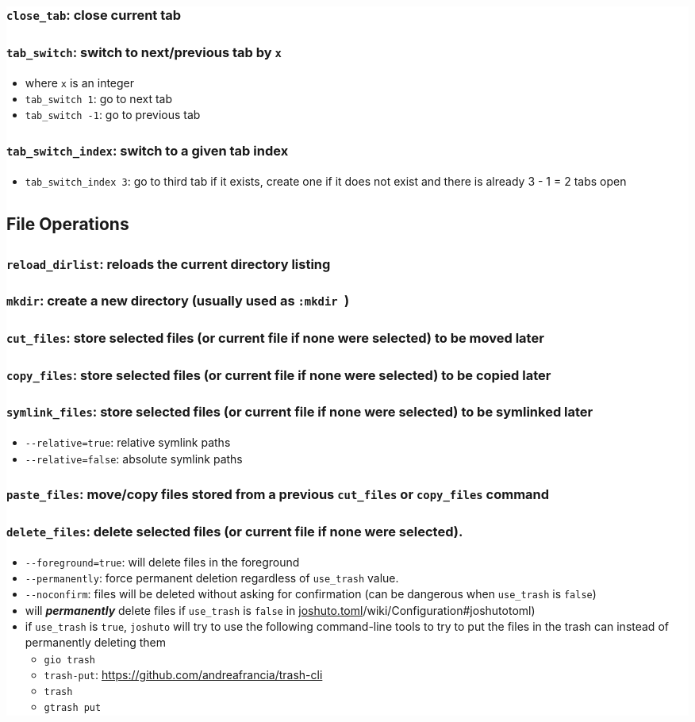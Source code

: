 ### `close_tab`: close current tab

### `tab_switch`: switch to next/previous tab by `x`

- where `x` is an integer
- `tab_switch 1`: go to next tab
- `tab_switch -1`: go to previous tab

### `tab_switch_index`: switch to a given tab index

- `tab_switch_index 3`: go to third tab if it exists,
  create one if it does not exist and there is already 3 - 1 = 2 tabs open

## File Operations

### `reload_dirlist`: reloads the current directory listing

### `mkdir`: create a new directory (usually used as `:mkdir `)

### `cut_files`: store selected files (or current file if none were selected) to be moved later

### `copy_files`: store selected files (or current file if none were selected) to be copied later

### `symlink_files`: store selected files (or current file if none were selected) to be symlinked later

- `--relative=true`: relative symlink paths
- `--relative=false`: absolute symlink paths

### `paste_files`: move/copy files stored from a previous `cut_files` or `copy_files` command

### `delete_files`: delete selected files (or current file if none were selected).

- `--foreground=true`: will delete files in the foreground
- `--permanently`: force permanent deletion regardless of `use_trash` value.
- `--noconfirm`: files will be deleted without asking for confirmation
  (can be dangerous when `use_trash` is `false`)
- will **_permanently_** delete files if `use_trash` is `false` in
  [joshuto.toml](https://github.com/kamiyaa/joshuto)/wiki/Configuration#joshutotoml)
- if `use_trash` is `true`, `joshuto` will try to use
  the following command-line tools to try to put the files in the trash can instead
  of permanently deleting them
  - `gio trash`
  - `trash-put`: https://github.com/andreafrancia/trash-cli
  - `trash`
  - `gtrash put`
